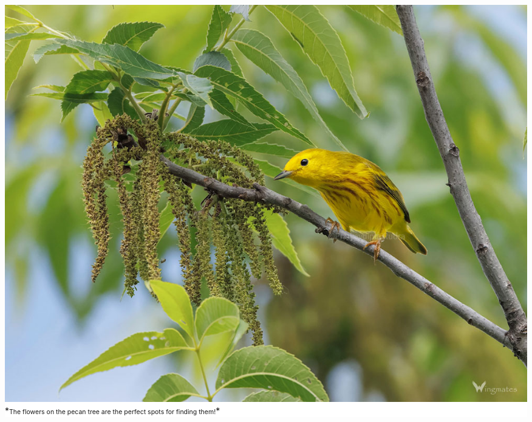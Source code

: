<img src="/assets/img/Blogs/12_OK_diary_MarJun24/12.jpg" class="center" width="100%"/>
*<span style="font-size: 0.75em;">The flowers on the pecan tree are the perfect spots for finding them!</span>*
